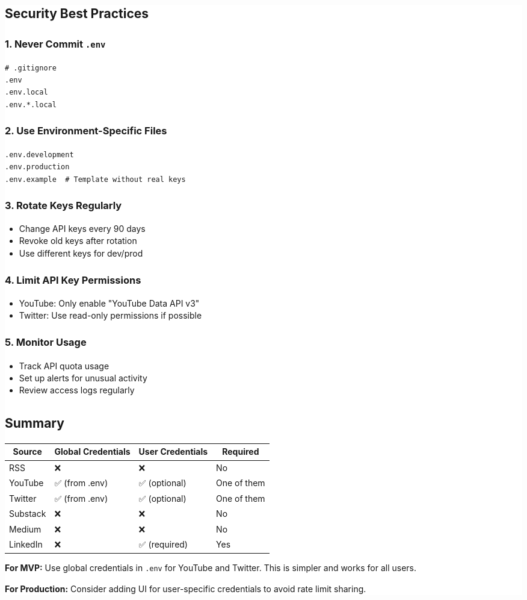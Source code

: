 ## Security Best Practices

### 1. Never Commit `.env`

```gitignore
# .gitignore
.env
.env.local
.env.*.local
```

### 2. Use Environment-Specific Files

```
.env.development
.env.production
.env.example  # Template without real keys
```

### 3. Rotate Keys Regularly

- Change API keys every 90 days
- Revoke old keys after rotation
- Use different keys for dev/prod

### 4. Limit API Key Permissions

- YouTube: Only enable "YouTube Data API v3"
- Twitter: Use read-only permissions if possible

### 5. Monitor Usage

- Track API quota usage
- Set up alerts for unusual activity
- Review access logs regularly

## Summary

| Source | Global Credentials | User Credentials | Required |
|--------|-------------------|------------------|----------|
| RSS | ❌ | ❌ | No |
| YouTube | ✅ (from .env) | ✅ (optional) | One of them |
| Twitter | ✅ (from .env) | ✅ (optional) | One of them |
| Substack | ❌ | ❌ | No |
| Medium | ❌ | ❌ | No |
| LinkedIn | ❌ | ✅ (required) | Yes |

**For MVP:** Use global credentials in `.env` for YouTube and Twitter. This is simpler and works for all users.

**For Production:** Consider adding UI for user-specific credentials to avoid rate limit sharing.
